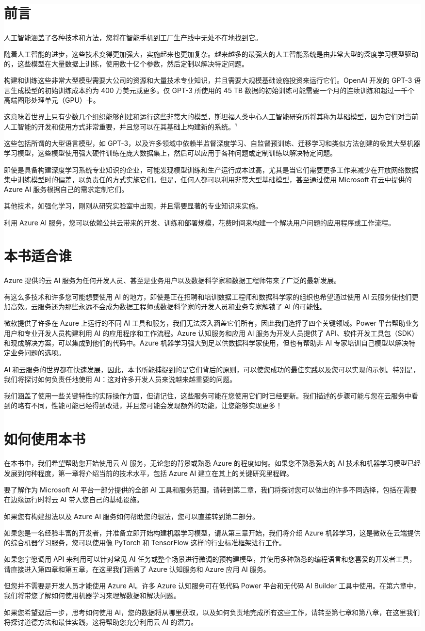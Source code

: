 # 前言

人工智能涵盖了各种技术和方法，您将在智能手机到工厂生产线中无处不在地找到它。

随着人工智能的进步，这些技术变得更加强大，实施起来也更加复杂。越来越多的最强大的人工智能系统是由非常大型的深度学习模型驱动的，这些模型在大量数据上训练，使用数十亿个参数，然后定制以解决特定问题。

构建和训练这些非常大型模型需要大公司的资源和大量技术专业知识，并且需要大规模基础设施投资来运行它们。OpenAI 开发的 GPT-3 语言生成模型的初始训练成本约为 400 万美元或更多。仅 GPT-3 所使用的 45 TB 数据的初始训练可能需要一个月的连续训练和超过一千个高端图形处理单元（GPU）卡。

这意味着世界上只有少数几个组织能够创建和运行这些非常大的模型，斯坦福人类中心人工智能研究所将其称为基础模型，因为它们对当前人工智能的开发和使用方式非常重要，并且您可以在其基础上构建新的系统。¹

这些包括所谓的大型语言模型，如 GPT-3，以及许多领域中依赖半监督深度学习、自监督预训练、迁移学习和类似方法创建的极其大型机器学习模型，这些模型使用强大硬件训练在庞大数据集上，然后可以应用于各种问题或定制训练以解决特定问题。

即使是具备构建深度学习系统专业知识的企业，可能发现模型训练和生产运行成本过高，尤其是当它们需要更多工作来减少在开放网络数据集中训练模型时的偏差，以负责任的方式实施它们。但是，任何人都可以利用非常大型基础模型，甚至通过使用 Microsoft 在云中提供的 Azure AI 服务根据自己的需求定制它们。

其他技术，如强化学习，刚刚从研究实验室中出现，并且需要显著的专业知识来实施。

利用 Azure AI 服务，您可以依赖公共云带来的开发、训练和部署规模，花费时间来构建一个解决用户问题的应用程序或工作流程。

# 本书适合谁

Azure 提供的云 AI 服务为任何开发人员、甚至是业务用户以及数据科学家和数据工程师带来了广泛的最新发展。

有这么多技术和许多您可能想要使用 AI 的地方，即使是正在招聘和培训数据工程师和数据科学家的组织也希望通过使用 AI 云服务使他们更加高效。云服务还为那些永远不会成为数据工程师或数据科学家的开发人员和业务专家解锁了 AI 的可能性。

微软提供了许多在 Azure 上运行的不同 AI 工具和服务，我们无法深入涵盖它们所有，因此我们选择了四个关键领域。Power 平台帮助业务用户和专业开发人员构建利用 AI 的应用程序和工作流程。Azure 认知服务和应用 AI 服务为开发人员提供了 API、软件开发工具包（SDK）和现成解决方案，可以集成到他们的代码中。Azure 机器学习强大到足以供数据科学家使用，但也有帮助非 AI 专家培训自己模型以解决特定业务问题的选项。

AI 和云服务的世界都在快速发展，因此，本书所能捕捉到的是它们背后的原则，可以使您成功的最佳实践以及您可以实现的示例。特别是，我们将探讨如何负责任地使用 AI：这对许多开发人员来说越来越重要的问题。

我们涵盖了使用一些关键特性的实际操作方面，但请记住，这些服务可能在您使用它们时已经更新。我们描述的步骤可能与您在云服务中看到的略有不同，性能可能已经得到改进，并且您可能会发现额外的功能，让您能够实现更多！

# 如何使用本书

在本书中，我们希望帮助您开始使用云 AI 服务，无论您的背景或熟悉 Azure 的程度如何。如果您不熟悉强大的 AI 技术和机器学习模型已经发展到何种程度，第一章将介绍当前的技术水平，包括 Azure AI 建立在其上的关键研究里程碑。

要了解作为 Microsoft AI 平台一部分提供的全部 AI 工具和服务范围，请转到第二章，我们将探讨您可以做出的许多不同选择，包括在需要在边缘运行时将云 AI 带入您自己的基础设施。

如果您有构建想法以及 Azure AI 服务如何帮助您的想法，您可以直接转到第二部分。

如果您是一名经验丰富的开发者，并准备立即开始构建机器学习模型，请从第三章开始，我们将介绍 Azure 机器学习，这是微软在云端提供的综合机器学习服务，您可以使用像 PyTorch 和 TensorFlow 这样的行业标准框架进行工作。

如果您宁愿调用 API 来利用可以针对常见 AI 任务或整个场景进行微调的预构建模型，并使用多种熟悉的编程语言和您喜爱的开发者工具，请直接进入第四章和第五章，在这里我们涵盖了 Azure 认知服务和 Azure 应用 AI 服务。

但您并不需要是开发人员才能使用 Azure AI。许多 Azure 认知服务可在低代码 Power 平台和无代码 AI Builder 工具中使用。在第六章中，我们将带您了解如何使用机器学习来理解数据和解决问题。

如果您希望退后一步，思考如何使用 AI，您的数据将从哪里获取，以及如何负责地完成所有这些工作，请转至第七章和第八章，在这里我们将探讨道德方法和最佳实践，这将帮助您充分利用云 AI 的潜力。
